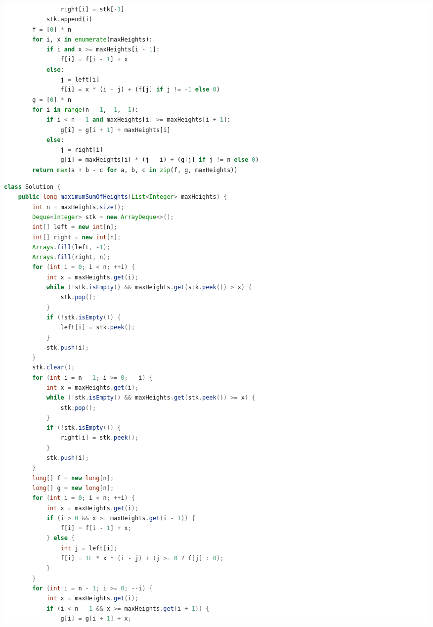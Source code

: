 ```python
                right[i] = stk[-1]
            stk.append(i)
        f = [0] * n
        for i, x in enumerate(maxHeights):
            if i and x >= maxHeights[i - 1]:
                f[i] = f[i - 1] + x
            else:
                j = left[i]
                f[i] = x * (i - j) + (f[j] if j != -1 else 0)
        g = [0] * n
        for i in range(n - 1, -1, -1):
            if i < n - 1 and maxHeights[i] >= maxHeights[i + 1]:
                g[i] = g[i + 1] + maxHeights[i]
            else:
                j = right[i]
                g[i] = maxHeights[i] * (j - i) + (g[j] if j != n else 0)
        return max(a + b - c for a, b, c in zip(f, g, maxHeights))
```

```java
class Solution {
    public long maximumSumOfHeights(List<Integer> maxHeights) {
        int n = maxHeights.size();
        Deque<Integer> stk = new ArrayDeque<>();
        int[] left = new int[n];
        int[] right = new int[n];
        Arrays.fill(left, -1);
        Arrays.fill(right, n);
        for (int i = 0; i < n; ++i) {
            int x = maxHeights.get(i);
            while (!stk.isEmpty() && maxHeights.get(stk.peek()) > x) {
                stk.pop();
            }
            if (!stk.isEmpty()) {
                left[i] = stk.peek();
            }
            stk.push(i);
        }
        stk.clear();
        for (int i = n - 1; i >= 0; --i) {
            int x = maxHeights.get(i);
            while (!stk.isEmpty() && maxHeights.get(stk.peek()) >= x) {
                stk.pop();
            }
            if (!stk.isEmpty()) {
                right[i] = stk.peek();
            }
            stk.push(i);
        }
        long[] f = new long[n];
        long[] g = new long[n];
        for (int i = 0; i < n; ++i) {
            int x = maxHeights.get(i);
            if (i > 0 && x >= maxHeights.get(i - 1)) {
                f[i] = f[i - 1] + x;
            } else {
                int j = left[i];
                f[i] = 1L * x * (i - j) + (j >= 0 ? f[j] : 0);
            }
        }
        for (int i = n - 1; i >= 0; --i) {
            int x = maxHeights.get(i);
            if (i < n - 1 && x >= maxHeights.get(i + 1)) {
                g[i] = g[i + 1] + x;
```